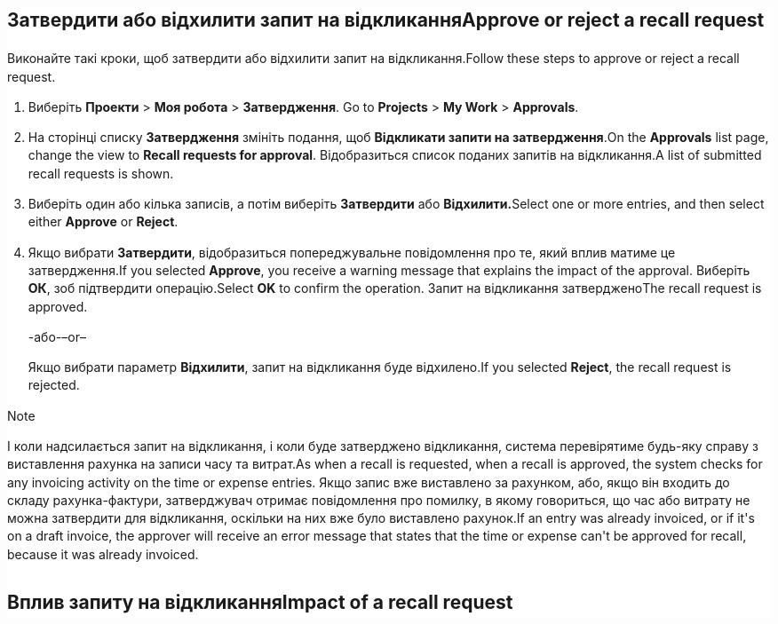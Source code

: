 ## <a name="approve-or-reject-a-recall-request"></a><span data-ttu-id="21c29-124">Затвердити або відхилити запит на відкликання</span><span class="sxs-lookup"><span data-stu-id="21c29-124">Approve or reject a recall request</span></span>

<span data-ttu-id="21c29-125">Виконайте такі кроки, щоб затвердити або відхилити запит на відкликання.</span><span class="sxs-lookup"><span data-stu-id="21c29-125">Follow these steps to approve or reject a recall request.</span></span>

1. <span data-ttu-id="21c29-126">Виберіть **Проекти** \> **Моя робота** \> **Затвердження**. </span><span class="sxs-lookup"><span data-stu-id="21c29-126">Go to **Projects** \> **My Work** \> **Approvals**.</span></span>
2. <span data-ttu-id="21c29-127">На сторінці списку **Затвердження** змініть подання, щоб **Відкликати запити на затвердження**.</span><span class="sxs-lookup"><span data-stu-id="21c29-127">On the **Approvals** list page, change the view to **Recall requests for approval**.</span></span> <span data-ttu-id="21c29-128">Відобразиться список поданих запитів на відкликання.</span><span class="sxs-lookup"><span data-stu-id="21c29-128">A list of submitted recall requests is shown.</span></span>
3. <span data-ttu-id="21c29-129">Виберіть один або кілька записів, а потім виберіть **Затвердити** або **Відхилити.**</span><span class="sxs-lookup"><span data-stu-id="21c29-129">Select one or more entries, and then select either **Approve** or **Reject**.</span></span>
4. <span data-ttu-id="21c29-130">Якщо вибрати **Затвердити**, відобразиться попереджувальне повідомлення про те, який вплив матиме це затвердження.</span><span class="sxs-lookup"><span data-stu-id="21c29-130">If you selected **Approve**, you receive a warning message that explains the impact of the approval.</span></span> <span data-ttu-id="21c29-131">Виберіть **ОК**, зоб підтвердити операцію.</span><span class="sxs-lookup"><span data-stu-id="21c29-131">Select **OK** to confirm the operation.</span></span> <span data-ttu-id="21c29-132">Запит на відкликання затверджено</span><span class="sxs-lookup"><span data-stu-id="21c29-132">The recall request is approved.</span></span>

    <span data-ttu-id="21c29-133">-або-</span><span class="sxs-lookup"><span data-stu-id="21c29-133">–or–</span></span>

    <span data-ttu-id="21c29-134">Якщо вибрати параметр **Відхилити**, запит на відкликання буде відхилено.</span><span class="sxs-lookup"><span data-stu-id="21c29-134">If you selected **Reject**, the recall request is rejected.</span></span>

> [!NOTE]
> <span data-ttu-id="21c29-135">І коли надсилається запит на відкликання, і коли буде затверджено відкликання, система перевірятиме будь-яку справу з виставлення рахунка на записи часу та витрат.</span><span class="sxs-lookup"><span data-stu-id="21c29-135">As when a recall is requested, when a recall is approved, the system checks for any invoicing activity on the time or expense entries.</span></span> <span data-ttu-id="21c29-136">Якщо запис вже виставлено за рахунком, або, якщо він входить до складу рахунка-фактури, затверджувач отримає повідомлення про помилку, в якому говориться, що час або витрату не можна затвердити для відкликання, оскільки на них вже було виставлено рахунок.</span><span class="sxs-lookup"><span data-stu-id="21c29-136">If an entry was already invoiced, or if it's on a draft invoice, the approver will receive an error message that states that the time or expense can't be approved for recall, because it was already invoiced.</span></span>

## <a name="impact-of-a-recall-request"></a><span data-ttu-id="21c29-137">Вплив запиту на відкликання</span><span class="sxs-lookup"><span data-stu-id="21c29-137">Impact of a recall request</span></span>
